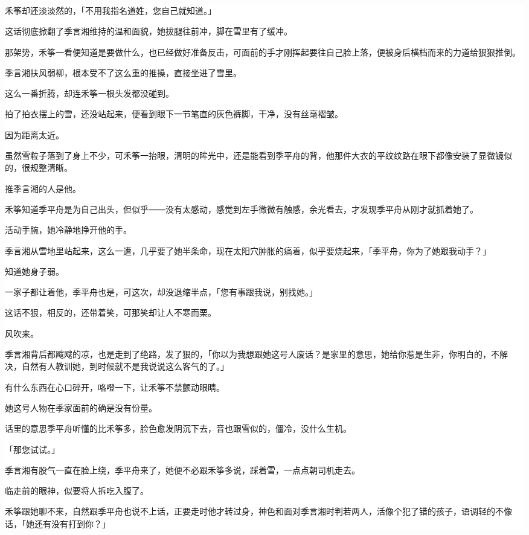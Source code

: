 
禾筝却还淡淡然的，「不用我指名道姓，您自己就知道。」


这话彻底掀翻了季言湘维持的温和面貌，她拔腿往前冲，脚在雪里有了缓冲。


那架势，禾筝一看便知道是要做什么，也已经做好准备反击，可面前的手才刚挥起要往自己脸上落，便被身后横档而来的力道给狠狠推倒。


季言湘扶风弱柳，根本受不了这么重的推搡，直接坐进了雪里。


这么一番折腾，却连禾筝一根头发都没碰到。


拍了拍衣摆上的雪，还没站起来，便看到眼下一节笔直的灰色裤脚，干净，没有丝毫褶皱。


因为距离太近。


虽然雪粒子落到了身上不少，可禾筝一抬眼，清明的眸光中，还是能看到季平舟的背，他那件大衣的平纹纹路在眼下都像安装了显微镜似的，很规整清晰。


推季言湘的人是他。


禾筝知道季平舟是为自己出头，但似乎——没有太感动，感觉到左手微微有触感，余光看去，才发现季平舟从刚才就抓着她了。


活动手腕，她冷静地挣开他的手。


季言湘从雪地里站起来，这么一遭，几乎要了她半条命，现在太阳穴肿胀的痛着，似乎要烧起来，「季平舟，你为了她跟我动手？」


知道她身子弱。


一家子都让着他，季平舟也是，可这次，却没退缩半点，「您有事跟我说，别找她。」


这话不狠，相反的，还带着笑，可那笑却让人不寒而栗。


风吹来。


季言湘背后都飕飕的凉，也是走到了绝路，发了狠的，「你以为我想跟她这号人废话？是家里的意思，她给你惹是生非，你明白的，不解决，自然有人教训她，到时候就不是我说说这么客气的了。」


有什么东西在心口碎开，咯噔一下，让禾筝不禁颤动眼睛。


她这号人物在季家面前的确是没有份量。


话里的意思季平舟听懂的比禾筝多，脸色愈发阴沉下去，音也跟雪似的，僵冷，没什么生机。


「那您试试。」


季言湘有股气一直在脸上绕，季平舟来了，她便不必跟禾筝多说，踩着雪，一点点朝司机走去。


临走前的眼神，似要将人拆吃入腹了。


禾筝跟她聊不来，自然跟季平舟也说不上话，正要走时他才转过身，神色和面对季言湘时判若两人，活像个犯了错的孩子，语调轻的不像话，「她还有没有打到你？」

